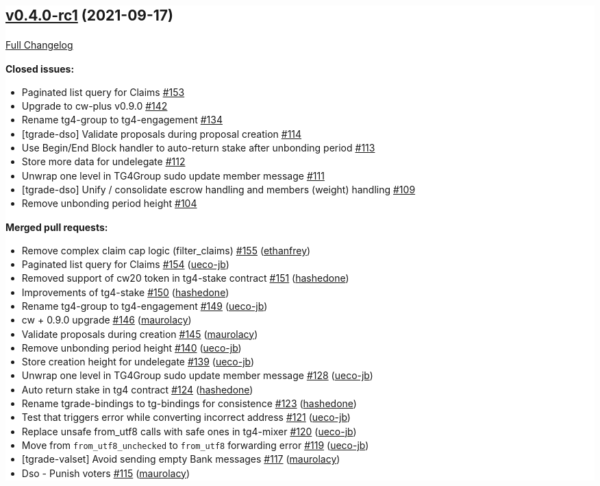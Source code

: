 ## [v0.4.0-rc1](https://github.com/confio/tgrade-contracts/tree/v0.4.0-rc1) (2021-09-17)

[Full Changelog](https://github.com/confio/tgrade-contracts/compare/v0.3.1...v0.4.0-rc1)

**Closed issues:**

- Paginated list query for Claims [\#153](https://github.com/confio/tgrade-contracts/issues/153)
- Upgrade to cw-plus v0.9.0 [\#142](https://github.com/confio/tgrade-contracts/issues/142)
- Rename tg4-group to tg4-engagement [\#134](https://github.com/confio/tgrade-contracts/issues/134)
- \[tgrade-dso\] Validate proposals during proposal creation [\#114](https://github.com/confio/tgrade-contracts/issues/114)
- Use Begin/End Block handler to auto-return stake after unbonding period [\#113](https://github.com/confio/tgrade-contracts/issues/113)
- Store more data for undelegate [\#112](https://github.com/confio/tgrade-contracts/issues/112)
- Unwrap one level in TG4Group sudo update member message [\#111](https://github.com/confio/tgrade-contracts/issues/111)
- \[tgrade-dso\] Unify / consolidate escrow handling and members \(weight\) handling [\#109](https://github.com/confio/tgrade-contracts/issues/109)
- Remove unbonding period height [\#104](https://github.com/confio/tgrade-contracts/issues/104)

**Merged pull requests:**

- Remove complex claim cap logic \(filter\_claims\) [\#155](https://github.com/confio/tgrade-contracts/pull/155) ([ethanfrey](https://github.com/ethanfrey))
- Paginated list query for Claims [\#154](https://github.com/confio/tgrade-contracts/pull/154) ([ueco-jb](https://github.com/ueco-jb))
- Removed support of cw20 token in tg4-stake contract [\#151](https://github.com/confio/tgrade-contracts/pull/151) ([hashedone](https://github.com/hashedone))
- Improvements of tg4-stake [\#150](https://github.com/confio/tgrade-contracts/pull/150) ([hashedone](https://github.com/hashedone))
- Rename tg4-group to tg4-engagement [\#149](https://github.com/confio/tgrade-contracts/pull/149) ([ueco-jb](https://github.com/ueco-jb))
- cw + 0.9.0 upgrade [\#146](https://github.com/confio/tgrade-contracts/pull/146) ([maurolacy](https://github.com/maurolacy))
- Validate proposals during creation [\#145](https://github.com/confio/tgrade-contracts/pull/145) ([maurolacy](https://github.com/maurolacy))
- Remove unbonding period height [\#140](https://github.com/confio/tgrade-contracts/pull/140) ([ueco-jb](https://github.com/ueco-jb))
- Store creation height for undelegate [\#139](https://github.com/confio/tgrade-contracts/pull/139) ([ueco-jb](https://github.com/ueco-jb))
- Unwrap one level in TG4Group sudo update member message [\#128](https://github.com/confio/tgrade-contracts/pull/128) ([ueco-jb](https://github.com/ueco-jb))
- Auto return stake in tg4 contract [\#124](https://github.com/confio/tgrade-contracts/pull/124) ([hashedone](https://github.com/hashedone))
- Rename tgrade-bindings to tg-bindings for consistence [\#123](https://github.com/confio/tgrade-contracts/pull/123) ([hashedone](https://github.com/hashedone))
- Test that triggers error while converting incorrect address [\#121](https://github.com/confio/tgrade-contracts/pull/121) ([ueco-jb](https://github.com/ueco-jb))
- Replace unsafe from\_utf8 calls with safe ones in tg4-mixer [\#120](https://github.com/confio/tgrade-contracts/pull/120) ([ueco-jb](https://github.com/ueco-jb))
- Move from `from_utf8_unchecked` to `from_utf8` forwarding error [\#119](https://github.com/confio/tgrade-contracts/pull/119) ([ueco-jb](https://github.com/ueco-jb))
- \[tgrade-valset\] Avoid sending empty Bank messages [\#117](https://github.com/confio/tgrade-contracts/pull/117) ([maurolacy](https://github.com/maurolacy))
- Dso - Punish voters [\#115](https://github.com/confio/tgrade-contracts/pull/115) ([maurolacy](https://github.com/maurolacy))
